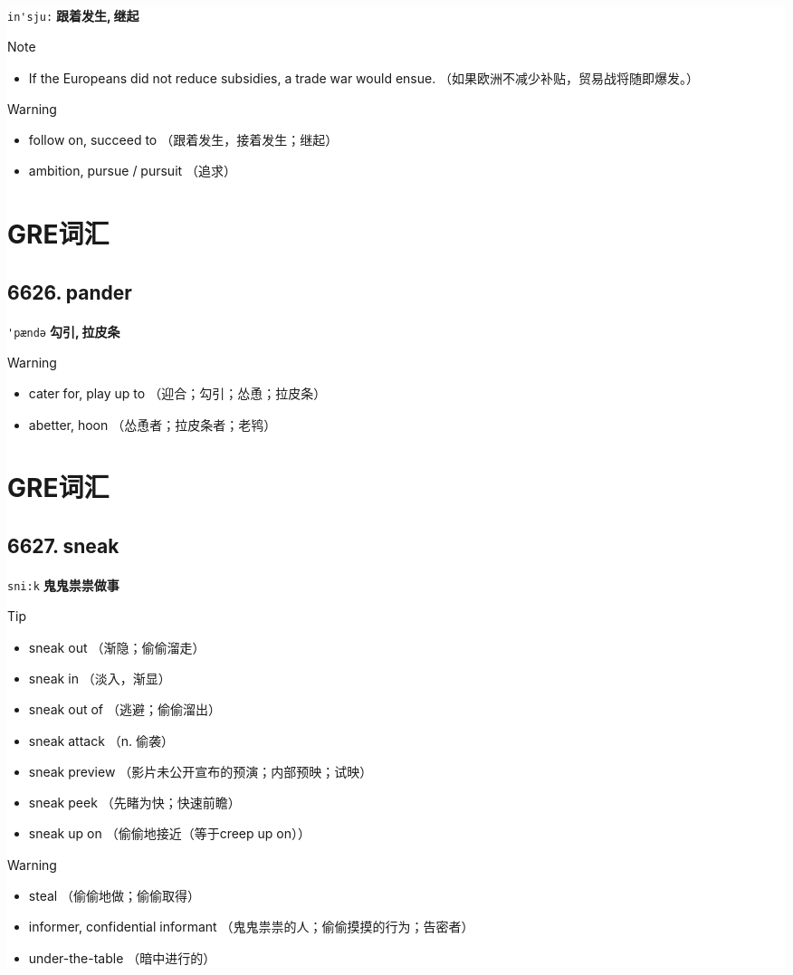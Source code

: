 `in'sju:`  **跟着发生, 继起**

> [!NOTE]
>
> - If the Europeans did not reduce subsidies, a trade war would ensue. （如果欧洲不减少补贴，贸易战将随即爆发。）
>

> [!WARNING]
>
> - follow on, succeed to （跟着发生，接着发生；继起）
>
> - ambition, pursue / pursuit （追求）
>

# GRE词汇

## 6626. pander

`'pændə`  **勾引, 拉皮条**

> [!WARNING]
>
> - cater for, play up to （迎合；勾引；怂恿；拉皮条）
>
> - abetter, hoon （怂恿者；拉皮条者；老鸨）
>

# GRE词汇

## 6627. sneak

`sni:k`  **鬼鬼祟祟做事**

> [!TIP]
>
> - sneak out （渐隐；偷偷溜走）
>
> - sneak in （淡入，渐显）
>
> - sneak out of （逃避；偷偷溜出）
>
> - sneak attack （n. 偷袭）
>
> - sneak preview （影片未公开宣布的预演；内部预映；试映）
>
> - sneak peek （先睹为快；快速前瞻）
>
> - sneak up on （偷偷地接近（等于creep up on））
>

> [!WARNING]
>
> - steal （偷偷地做；偷偷取得）
>
> - informer, confidential informant （鬼鬼祟祟的人；偷偷摸摸的行为；告密者）
>
> - under-the-table （暗中进行的）
>
